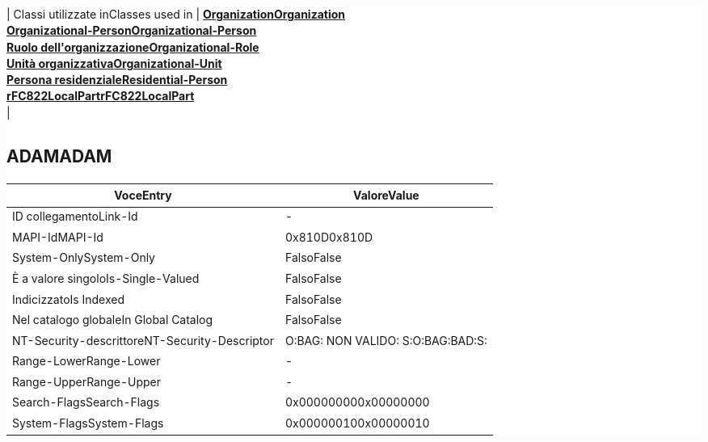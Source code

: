 | <span data-ttu-id="b6cdd-180">Classi utilizzate in</span><span class="sxs-lookup"><span data-stu-id="b6cdd-180">Classes used in</span></span>        | [<span data-ttu-id="b6cdd-181">**Organization**</span><span class="sxs-lookup"><span data-stu-id="b6cdd-181">**Organization**</span></span>](c-organization.md)<br/> [<span data-ttu-id="b6cdd-182">**Organizational-Person**</span><span class="sxs-lookup"><span data-stu-id="b6cdd-182">**Organizational-Person**</span></span>](c-organizationalperson.md)<br/> [<span data-ttu-id="b6cdd-183">**Ruolo dell'organizzazione**</span><span class="sxs-lookup"><span data-stu-id="b6cdd-183">**Organizational-Role**</span></span>](c-organizationalrole.md)<br/> [<span data-ttu-id="b6cdd-184">**Unità organizzativa**</span><span class="sxs-lookup"><span data-stu-id="b6cdd-184">**Organizational-Unit**</span></span>](c-organizationalunit.md)<br/> [<span data-ttu-id="b6cdd-185">**Persona residenziale**</span><span class="sxs-lookup"><span data-stu-id="b6cdd-185">**Residential-Person**</span></span>](c-residentialperson.md)<br/> [<span data-ttu-id="b6cdd-186">**rFC822LocalPart**</span><span class="sxs-lookup"><span data-stu-id="b6cdd-186">**rFC822LocalPart**</span></span>](c-rfc822localpart.md)<br/> |



## <a name="adam"></a><span data-ttu-id="b6cdd-187">ADAM</span><span class="sxs-lookup"><span data-stu-id="b6cdd-187">ADAM</span></span>



| <span data-ttu-id="b6cdd-188">Voce</span><span class="sxs-lookup"><span data-stu-id="b6cdd-188">Entry</span></span> | <span data-ttu-id="b6cdd-189">Valore</span><span class="sxs-lookup"><span data-stu-id="b6cdd-189">Value</span></span> |
|------------------------|------------------------------------------------------------------------------------------------------------------|
| <span data-ttu-id="b6cdd-190">ID collegamento</span><span class="sxs-lookup"><span data-stu-id="b6cdd-190">Link-Id</span></span>                | \-                                                                                                               |
| <span data-ttu-id="b6cdd-191">MAPI-Id</span><span class="sxs-lookup"><span data-stu-id="b6cdd-191">MAPI-Id</span></span>                | <span data-ttu-id="b6cdd-192">0x810D</span><span class="sxs-lookup"><span data-stu-id="b6cdd-192">0x810D</span></span>                                                                                                           |
| <span data-ttu-id="b6cdd-193">System-Only</span><span class="sxs-lookup"><span data-stu-id="b6cdd-193">System-Only</span></span>            | <span data-ttu-id="b6cdd-194">Falso</span><span class="sxs-lookup"><span data-stu-id="b6cdd-194">False</span></span>                                                                                                            |
| <span data-ttu-id="b6cdd-195">È a valore singolo</span><span class="sxs-lookup"><span data-stu-id="b6cdd-195">Is-Single-Valued</span></span>       | <span data-ttu-id="b6cdd-196">Falso</span><span class="sxs-lookup"><span data-stu-id="b6cdd-196">False</span></span>                                                                                                            |
| <span data-ttu-id="b6cdd-197">Indicizzato</span><span class="sxs-lookup"><span data-stu-id="b6cdd-197">Is Indexed</span></span>             | <span data-ttu-id="b6cdd-198">Falso</span><span class="sxs-lookup"><span data-stu-id="b6cdd-198">False</span></span>                                                                                                            |
| <span data-ttu-id="b6cdd-199">Nel catalogo globale</span><span class="sxs-lookup"><span data-stu-id="b6cdd-199">In Global Catalog</span></span>      | <span data-ttu-id="b6cdd-200">Falso</span><span class="sxs-lookup"><span data-stu-id="b6cdd-200">False</span></span>                                                                                                            |
| <span data-ttu-id="b6cdd-201">NT-Security-descrittore</span><span class="sxs-lookup"><span data-stu-id="b6cdd-201">NT-Security-Descriptor</span></span> | <span data-ttu-id="b6cdd-202">O:BAG: NON VALIDO: S:</span><span class="sxs-lookup"><span data-stu-id="b6cdd-202">O:BAG:BAD:S:</span></span>                                                                                                     |
| <span data-ttu-id="b6cdd-203">Range-Lower</span><span class="sxs-lookup"><span data-stu-id="b6cdd-203">Range-Lower</span></span>            | \-                                                                                                               |
| <span data-ttu-id="b6cdd-204">Range-Upper</span><span class="sxs-lookup"><span data-stu-id="b6cdd-204">Range-Upper</span></span>            | \-                                                                                                               |
| <span data-ttu-id="b6cdd-205">Search-Flags</span><span class="sxs-lookup"><span data-stu-id="b6cdd-205">Search-Flags</span></span>           | <span data-ttu-id="b6cdd-206">0x00000000</span><span class="sxs-lookup"><span data-stu-id="b6cdd-206">0x00000000</span></span>                                                                                                       |
| <span data-ttu-id="b6cdd-207">System-Flags</span><span class="sxs-lookup"><span data-stu-id="b6cdd-207">System-Flags</span></span>           | <span data-ttu-id="b6cdd-208">0x00000010</span><span class="sxs-lookup"><span data-stu-id="b6cdd-208">0x00000010</span></span>                                                                                                       |